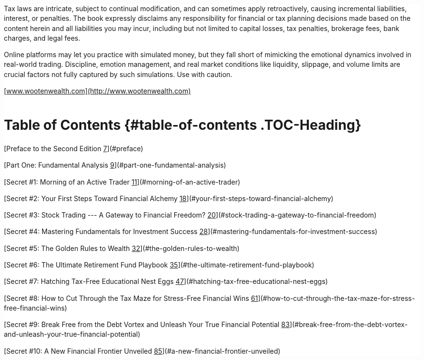 Tax laws are intricate, subject to continual modification, and can
sometimes apply retroactively, causing incremental liabilities,
interest, or penalties. The book expressly disclaims any responsibility
for financial or tax planning decisions made based on the content herein
and all liabilities you may incur, including but not limited to capital
losses, tax penalties, brokerage fees, bank charges, and legal fees.

Online platforms may let you practice with simulated money, but they
fall short of mimicking the emotional dynamics involved in real-world
trading. Discipline, emotion management, and real market conditions like
liquidity, slippage, and volume limits are crucial factors not fully
captured by such simulations. Use with caution.

[www.wootenwealth.com](http://www.wootenwealth.com)

# Table of Contents {#table-of-contents .TOC-Heading}

[Preface to the Second Edition [7](#preface)](#preface)

[Part One: Fundamental Analysis
[9](#part-one-fundamental-analysis)](#part-one-fundamental-analysis)

[Secret #1: Morning of an Active Trader
[11](#morning-of-an-active-trader)](#morning-of-an-active-trader)

[Secret #2: Your First Steps Toward Financial Alchemy
[18](#your-first-steps-toward-financial-alchemy)](#your-first-steps-toward-financial-alchemy)

[Secret #3: Stock Trading --- A Gateway to Financial Freedom?
[20](#stock-trading-a-gateway-to-financial-freedom)](#stock-trading-a-gateway-to-financial-freedom)

[Secret #4: Mastering Fundamentals for Investment Success
[28](#mastering-fundamentals-for-investment-success)](#mastering-fundamentals-for-investment-success)

[Secret #5: The Golden Rules to Wealth
[32](#the-golden-rules-to-wealth)](#the-golden-rules-to-wealth)

[Secret #6: The Ultimate Retirement Fund Playbook
[35](#the-ultimate-retirement-fund-playbook)](#the-ultimate-retirement-fund-playbook)

[Secret #7: Hatching Tax-Free Educational Nest Eggs
[47](#hatching-tax-free-educational-nest-eggs)](#hatching-tax-free-educational-nest-eggs)

[Secret #8: How to Cut Through the Tax Maze for Stress-Free Financial
Wins
[61](#how-to-cut-through-the-tax-maze-for-stress-free-financial-wins)](#how-to-cut-through-the-tax-maze-for-stress-free-financial-wins)

[Secret #9: Break Free from the Debt Vortex and Unleash Your True
Financial Potential
[83](#break-free-from-the-debt-vortex-and-unleash-your-true-financial-potential)](#break-free-from-the-debt-vortex-and-unleash-your-true-financial-potential)

[Secret #10: A New Financial Frontier Unveiled
[85](#a-new-financial-frontier-unveiled)](#a-new-financial-frontier-unveiled)
